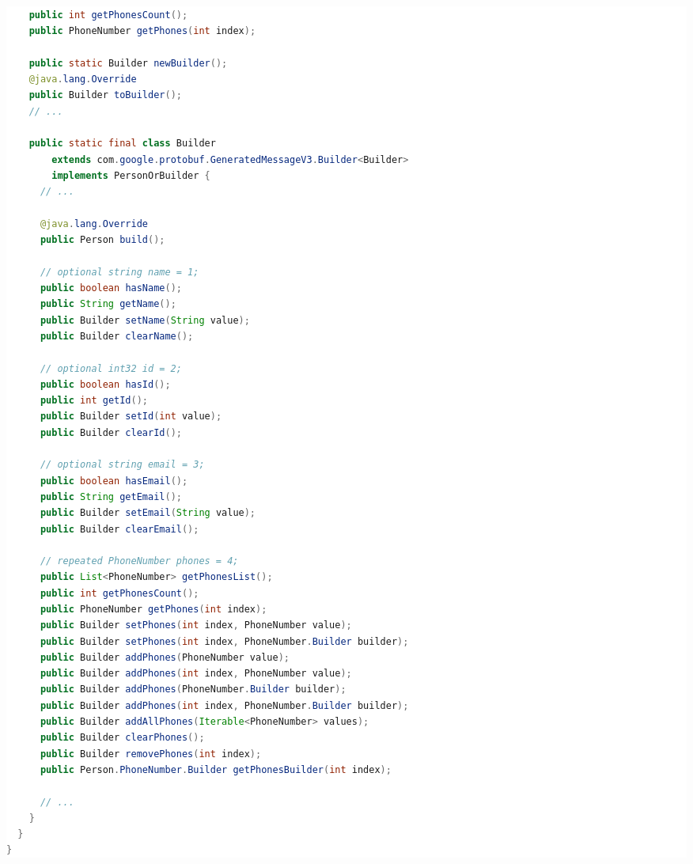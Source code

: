 ```java
    public int getPhonesCount();
    public PhoneNumber getPhones(int index);
  
    public static Builder newBuilder();
    @java.lang.Override
    public Builder toBuilder();
    // ...
  
    public static final class Builder
        extends com.google.protobuf.GeneratedMessageV3.Builder<Builder>
        implements PersonOrBuilder {
      // ...
  
      @java.lang.Override
      public Person build();
  
      // optional string name = 1;
      public boolean hasName();
      public String getName();
      public Builder setName(String value);
      public Builder clearName();
  
      // optional int32 id = 2;
      public boolean hasId();
      public int getId();
      public Builder setId(int value);
      public Builder clearId();
  
      // optional string email = 3;
      public boolean hasEmail();
      public String getEmail();
      public Builder setEmail(String value);
      public Builder clearEmail();
  
      // repeated PhoneNumber phones = 4;
      public List<PhoneNumber> getPhonesList();
      public int getPhonesCount();
      public PhoneNumber getPhones(int index);
      public Builder setPhones(int index, PhoneNumber value);
      public Builder setPhones(int index, PhoneNumber.Builder builder);
      public Builder addPhones(PhoneNumber value);
      public Builder addPhones(int index, PhoneNumber value);
      public Builder addPhones(PhoneNumber.Builder builder);
      public Builder addPhones(int index, PhoneNumber.Builder builder);
      public Builder addAllPhones(Iterable<PhoneNumber> values);
      public Builder clearPhones();
      public Builder removePhones(int index);
      public Person.PhoneNumber.Builder getPhonesBuilder(int index);
  
      // ...
    }
  }
}
```
